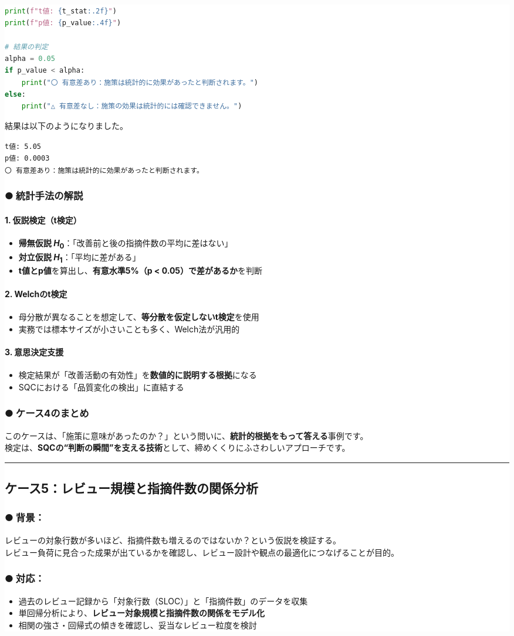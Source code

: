 ```python
print(f"t値: {t_stat:.2f}")
print(f"p値: {p_value:.4f}")

# 結果の判定
alpha = 0.05
if p_value < alpha:
    print("〇 有意差あり：施策は統計的に効果があったと判断されます。")
else:
    print("△ 有意差なし：施策の効果は統計的には確認できません。")
```

結果は以下のようになりました。  
```text
t値: 5.05
p値: 0.0003
〇 有意差あり：施策は統計的に効果があったと判断されます。
```

### ● 統計手法の解説

#### 1. 仮説検定（t検定）
- **帰無仮説 $H_0$**：「改善前と後の指摘件数の平均に差はない」  
- **対立仮説 $H_1$**：「平均に差がある」  
- **t値とp値**を算出し、**有意水準5%（p < 0.05）で差があるか**を判断

#### 2. Welchのt検定
- 母分散が異なることを想定して、**等分散を仮定しないt検定**を使用  
- 実務では標本サイズが小さいことも多く、Welch法が汎用的

#### 3. 意思決定支援
- 検定結果が「改善活動の有効性」を**数値的に説明する根拠**になる  
- SQCにおける「品質変化の検出」に直結する

### ● ケース4のまとめ

このケースは、「施策に意味があったのか？」という問いに、**統計的根拠をもって答える**事例です。  
検定は、**SQCの“判断の瞬間”を支える技術**として、締めくくりにふさわしいアプローチです。

---

## ケース5：レビュー規模と指摘件数の関係分析

### ● 背景：

レビューの対象行数が多いほど、指摘件数も増えるのではないか？という仮説を検証する。  
レビュー負荷に見合った成果が出ているかを確認し、レビュー設計や観点の最適化につなげることが目的。

### ● 対応：

- 過去のレビュー記録から「対象行数（SLOC）」と「指摘件数」のデータを収集  
- 単回帰分析により、**レビュー対象規模と指摘件数の関係をモデル化**  
- 相関の強さ・回帰式の傾きを確認し、妥当なレビュー粒度を検討

